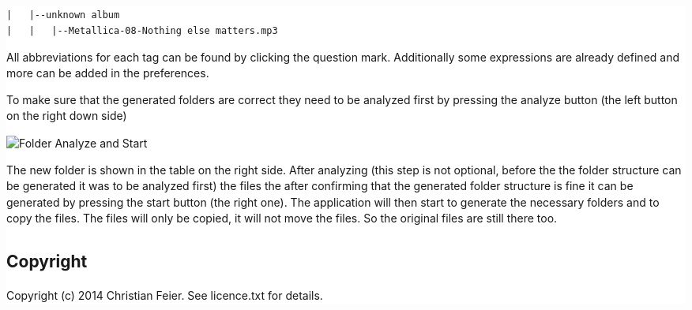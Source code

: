 ```
|   |--unknown album
|   |   |--Metallica-08-Nothing else matters.mp3
```
All abbreviations for each tag can be found by clicking the question mark. Additionally some expressions are already defined and more can be added in the preferences.

To make sure that the generated folders are correct they need to be analyzed first by pressing the analyze button (the left button on the right down side)

![Folder Analyze and Start](https://docs.google.com/uc?authuser=0&id=0B_RbeehtjF99X2lTWUJpSmlkN0k&export=download)

The new folder is shown in the table on the right side. After analyzing (this step is not optional, before the the folder structure can be generated it was to be analyzed first) the files the after confirming that the generated folder structure is fine it can be generated by pressing the start button (the right one). The application will then start to generate the necessary folders and to copy the files. The files will only be copied, it will not move the files. So the original files are still there too.


## Copyright

Copyright (c) 2014 Christian Feier. See licence.txt for details.